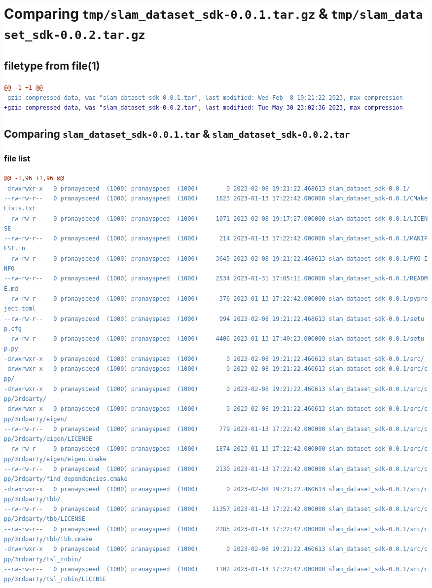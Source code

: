 # Comparing `tmp/slam_dataset_sdk-0.0.1.tar.gz` & `tmp/slam_dataset_sdk-0.0.2.tar.gz`

## filetype from file(1)

```diff
@@ -1 +1 @@
-gzip compressed data, was "slam_dataset_sdk-0.0.1.tar", last modified: Wed Feb  8 19:21:22 2023, max compression
+gzip compressed data, was "slam_dataset_sdk-0.0.2.tar", last modified: Tue May 30 23:02:36 2023, max compression
```

## Comparing `slam_dataset_sdk-0.0.1.tar` & `slam_dataset_sdk-0.0.2.tar`

### file list

```diff
@@ -1,96 +1,96 @@
-drwxrwxr-x   0 pranayspeed  (1000) pranayspeed  (1000)        0 2023-02-08 19:21:22.468613 slam_dataset_sdk-0.0.1/
--rw-rw-r--   0 pranayspeed  (1000) pranayspeed  (1000)     1623 2023-01-13 17:22:42.000000 slam_dataset_sdk-0.0.1/CMakeLists.txt
--rw-rw-r--   0 pranayspeed  (1000) pranayspeed  (1000)     1071 2023-02-08 19:17:27.000000 slam_dataset_sdk-0.0.1/LICENSE
--rw-rw-r--   0 pranayspeed  (1000) pranayspeed  (1000)      214 2023-01-13 17:22:42.000000 slam_dataset_sdk-0.0.1/MANIFEST.in
--rw-rw-r--   0 pranayspeed  (1000) pranayspeed  (1000)     3645 2023-02-08 19:21:22.468613 slam_dataset_sdk-0.0.1/PKG-INFO
--rw-rw-r--   0 pranayspeed  (1000) pranayspeed  (1000)     2534 2023-01-31 17:05:11.000000 slam_dataset_sdk-0.0.1/README.md
--rw-rw-r--   0 pranayspeed  (1000) pranayspeed  (1000)      376 2023-01-13 17:22:42.000000 slam_dataset_sdk-0.0.1/pyproject.toml
--rw-rw-r--   0 pranayspeed  (1000) pranayspeed  (1000)      994 2023-02-08 19:21:22.468613 slam_dataset_sdk-0.0.1/setup.cfg
--rw-rw-r--   0 pranayspeed  (1000) pranayspeed  (1000)     4406 2023-01-13 17:40:23.000000 slam_dataset_sdk-0.0.1/setup.py
-drwxrwxr-x   0 pranayspeed  (1000) pranayspeed  (1000)        0 2023-02-08 19:21:22.460613 slam_dataset_sdk-0.0.1/src/
-drwxrwxr-x   0 pranayspeed  (1000) pranayspeed  (1000)        0 2023-02-08 19:21:22.460613 slam_dataset_sdk-0.0.1/src/cpp/
-drwxrwxr-x   0 pranayspeed  (1000) pranayspeed  (1000)        0 2023-02-08 19:21:22.460613 slam_dataset_sdk-0.0.1/src/cpp/3rdparty/
-drwxrwxr-x   0 pranayspeed  (1000) pranayspeed  (1000)        0 2023-02-08 19:21:22.460613 slam_dataset_sdk-0.0.1/src/cpp/3rdparty/eigen/
--rw-rw-r--   0 pranayspeed  (1000) pranayspeed  (1000)      779 2023-01-13 17:22:42.000000 slam_dataset_sdk-0.0.1/src/cpp/3rdparty/eigen/LICENSE
--rw-rw-r--   0 pranayspeed  (1000) pranayspeed  (1000)     1874 2023-01-13 17:22:42.000000 slam_dataset_sdk-0.0.1/src/cpp/3rdparty/eigen/eigen.cmake
--rw-rw-r--   0 pranayspeed  (1000) pranayspeed  (1000)     2130 2023-01-13 17:22:42.000000 slam_dataset_sdk-0.0.1/src/cpp/3rdparty/find_dependencies.cmake
-drwxrwxr-x   0 pranayspeed  (1000) pranayspeed  (1000)        0 2023-02-08 19:21:22.460613 slam_dataset_sdk-0.0.1/src/cpp/3rdparty/tbb/
--rw-rw-r--   0 pranayspeed  (1000) pranayspeed  (1000)    11357 2023-01-13 17:22:42.000000 slam_dataset_sdk-0.0.1/src/cpp/3rdparty/tbb/LICENSE
--rw-rw-r--   0 pranayspeed  (1000) pranayspeed  (1000)     2285 2023-01-13 17:22:42.000000 slam_dataset_sdk-0.0.1/src/cpp/3rdparty/tbb/tbb.cmake
-drwxrwxr-x   0 pranayspeed  (1000) pranayspeed  (1000)        0 2023-02-08 19:21:22.460613 slam_dataset_sdk-0.0.1/src/cpp/3rdparty/tsl_robin/
--rw-rw-r--   0 pranayspeed  (1000) pranayspeed  (1000)     1102 2023-01-13 17:22:42.000000 slam_dataset_sdk-0.0.1/src/cpp/3rdparty/tsl_robin/LICENSE
```